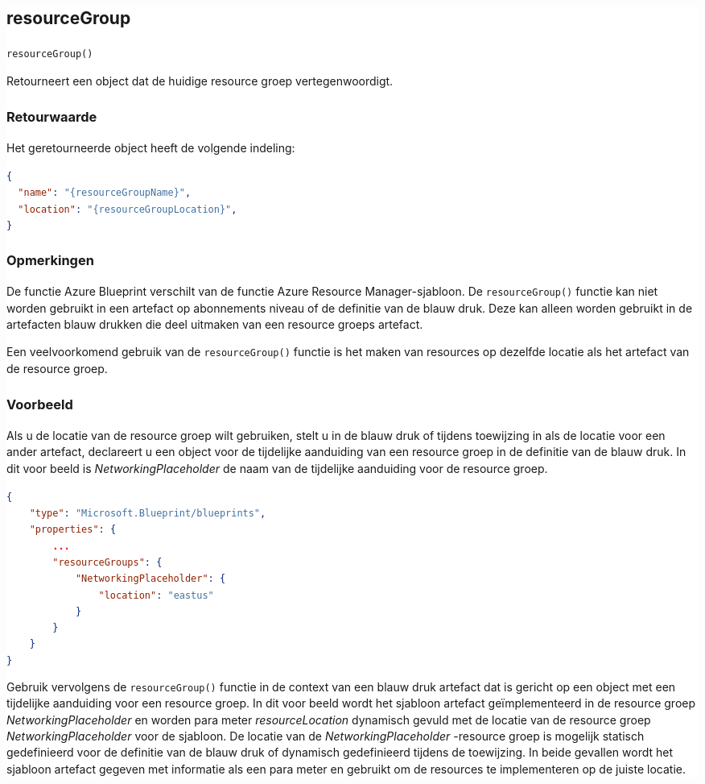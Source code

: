 ## <a name="resourcegroup"></a>resourceGroup

`resourceGroup()`

Retourneert een object dat de huidige resource groep vertegenwoordigt.

### <a name="return-value"></a>Retourwaarde

Het geretourneerde object heeft de volgende indeling:

```json
{
  "name": "{resourceGroupName}",
  "location": "{resourceGroupLocation}",
}
```

### <a name="remarks"></a>Opmerkingen

De functie Azure Blueprint verschilt van de functie Azure Resource Manager-sjabloon. De `resourceGroup()` functie kan niet worden gebruikt in een artefact op abonnements niveau of de definitie van de blauw druk. Deze kan alleen worden gebruikt in de artefacten blauw drukken die deel uitmaken van een resource groeps artefact.

Een veelvoorkomend gebruik van de `resourceGroup()` functie is het maken van resources op dezelfde locatie als het artefact van de resource groep.

### <a name="example"></a>Voorbeeld

Als u de locatie van de resource groep wilt gebruiken, stelt u in de blauw druk of tijdens toewijzing in als de locatie voor een ander artefact, declareert u een object voor de tijdelijke aanduiding van een resource groep in de definitie van de blauw druk. In dit voor beeld is _NetworkingPlaceholder_ de naam van de tijdelijke aanduiding voor de resource groep.

```json
{
    "type": "Microsoft.Blueprint/blueprints",
    "properties": {
        ...
        "resourceGroups": {
            "NetworkingPlaceholder": {
                "location": "eastus"
            }
        }
    }
}
```

Gebruik vervolgens de `resourceGroup()` functie in de context van een blauw druk artefact dat is gericht op een object met een tijdelijke aanduiding voor een resource groep. In dit voor beeld wordt het sjabloon artefact geïmplementeerd in de resource groep _NetworkingPlaceholder_ en worden para meter _resourceLocation_ dynamisch gevuld met de locatie van de resource groep _NetworkingPlaceholder_ voor de sjabloon. De locatie van de _NetworkingPlaceholder_ -resource groep is mogelijk statisch gedefinieerd voor de definitie van de blauw druk of dynamisch gedefinieerd tijdens de toewijzing. In beide gevallen wordt het sjabloon artefact gegeven met informatie als een para meter en gebruikt om de resources te implementeren op de juiste locatie.
